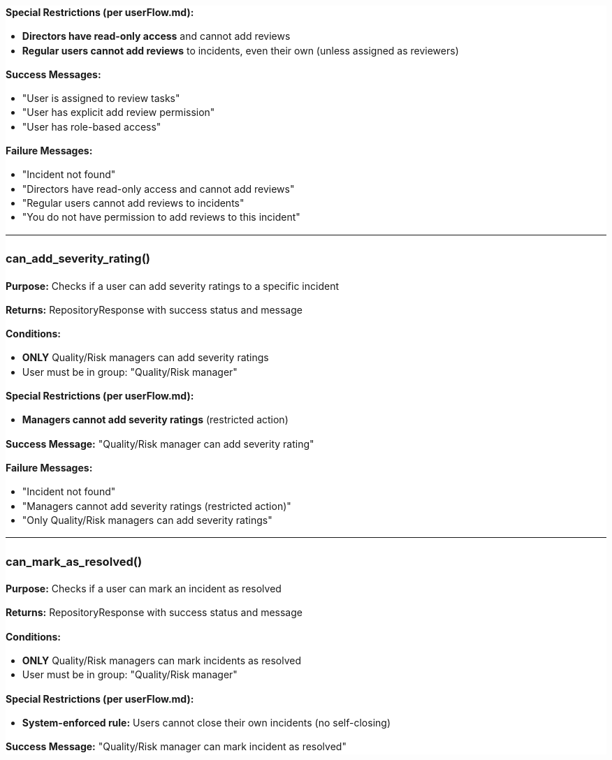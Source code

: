 **Special Restrictions (per userFlow.md):**

- **Directors have read-only access** and cannot add reviews
- **Regular users cannot add reviews** to incidents, even their own (unless assigned as reviewers)

**Success Messages:**

- "User is assigned to review tasks"
- "User has explicit add review permission"
- "User has role-based access"

**Failure Messages:**

- "Incident not found"
- "Directors have read-only access and cannot add reviews"
- "Regular users cannot add reviews to incidents"
- "You do not have permission to add reviews to this incident"

---

### can_add_severity_rating()

**Purpose:** Checks if a user can add severity ratings to a specific incident

**Returns:** RepositoryResponse with success status and message

**Conditions:**

- **ONLY** Quality/Risk managers can add severity ratings
- User must be in group: "Quality/Risk manager"

**Special Restrictions (per userFlow.md):**

- **Managers cannot add severity ratings** (restricted action)

**Success Message:** "Quality/Risk manager can add severity rating"

**Failure Messages:**

- "Incident not found"
- "Managers cannot add severity ratings (restricted action)"
- "Only Quality/Risk managers can add severity ratings"

---

### can_mark_as_resolved()

**Purpose:** Checks if a user can mark an incident as resolved

**Returns:** RepositoryResponse with success status and message

**Conditions:**

- **ONLY** Quality/Risk managers can mark incidents as resolved
- User must be in group: "Quality/Risk manager"

**Special Restrictions (per userFlow.md):**

- **System-enforced rule:** Users cannot close their own incidents (no self-closing)

**Success Message:** "Quality/Risk manager can mark incident as resolved"
